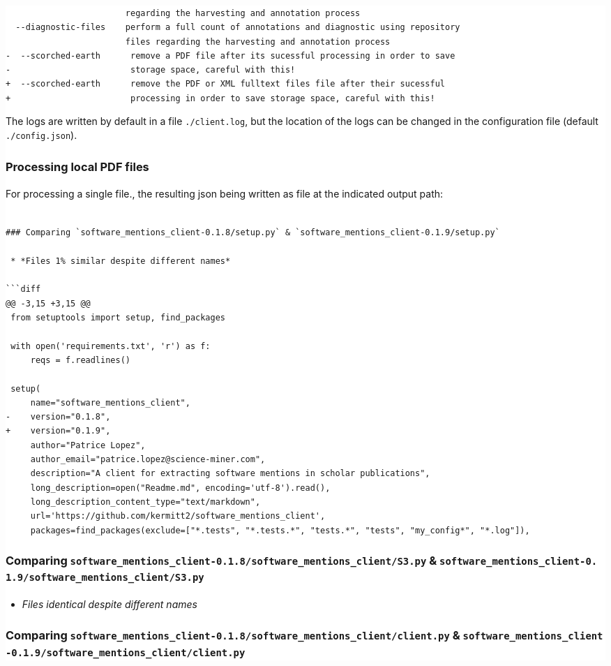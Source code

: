  ```
                         regarding the harvesting and annotation process
   --diagnostic-files    perform a full count of annotations and diagnostic using repository
                         files regarding the harvesting and annotation process
-  --scorched-earth      remove a PDF file after its sucessful processing in order to save
-                        storage space, careful with this!
+  --scorched-earth      remove the PDF or XML fulltext files file after their sucessful
+                        processing in order to save storage space, careful with this!
 ```
 
 The logs are written by default in a file `./client.log`, but the location of the logs can be changed in the configuration file (default `./config.json`).
 
 ### Processing local PDF files
 
 For processing a single file., the resulting json being written as file at the indicated output path:
```

### Comparing `software_mentions_client-0.1.8/setup.py` & `software_mentions_client-0.1.9/setup.py`

 * *Files 1% similar despite different names*

```diff
@@ -3,15 +3,15 @@
 from setuptools import setup, find_packages
 
 with open('requirements.txt', 'r') as f:
     reqs = f.readlines()
 
 setup(
     name="software_mentions_client",
-    version="0.1.8",
+    version="0.1.9",
     author="Patrice Lopez",
     author_email="patrice.lopez@science-miner.com",
     description="A client for extracting software mentions in scholar publications",
     long_description=open("Readme.md", encoding='utf-8').read(),
     long_description_content_type="text/markdown",
     url='https://github.com/kermitt2/software_mentions_client',
     packages=find_packages(exclude=["*.tests", "*.tests.*", "tests.*", "tests", "my_config*", "*.log"]),
```

### Comparing `software_mentions_client-0.1.8/software_mentions_client/S3.py` & `software_mentions_client-0.1.9/software_mentions_client/S3.py`

 * *Files identical despite different names*

### Comparing `software_mentions_client-0.1.8/software_mentions_client/client.py` & `software_mentions_client-0.1.9/software_mentions_client/client.py`
